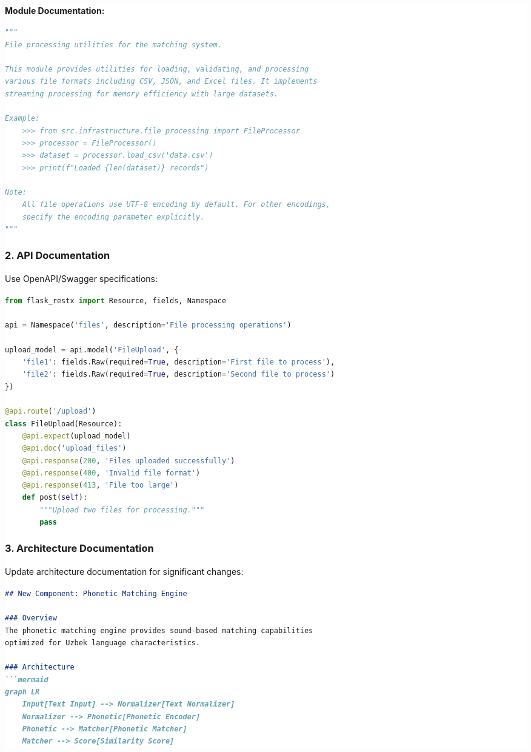 **Module Documentation:**
```python
"""
File processing utilities for the matching system.

This module provides utilities for loading, validating, and processing
various file formats including CSV, JSON, and Excel files. It implements
streaming processing for memory efficiency with large datasets.

Example:
    >>> from src.infrastructure.file_processing import FileProcessor
    >>> processor = FileProcessor()
    >>> dataset = processor.load_csv('data.csv')
    >>> print(f"Loaded {len(dataset)} records")

Note:
    All file operations use UTF-8 encoding by default. For other encodings,
    specify the encoding parameter explicitly.
"""
```

### 2. API Documentation

Use OpenAPI/Swagger specifications:

```python
from flask_restx import Resource, fields, Namespace

api = Namespace('files', description='File processing operations')

upload_model = api.model('FileUpload', {
    'file1': fields.Raw(required=True, description='First file to process'),
    'file2': fields.Raw(required=True, description='Second file to process')
})

@api.route('/upload')
class FileUpload(Resource):
    @api.expect(upload_model)
    @api.doc('upload_files')
    @api.response(200, 'Files uploaded successfully')
    @api.response(400, 'Invalid file format')
    @api.response(413, 'File too large')
    def post(self):
        """Upload two files for processing."""
        pass
```

### 3. Architecture Documentation

Update architecture documentation for significant changes:

```markdown
## New Component: Phonetic Matching Engine

### Overview
The phonetic matching engine provides sound-based matching capabilities
optimized for Uzbek language characteristics.

### Architecture
```mermaid
graph LR
    Input[Text Input] --> Normalizer[Text Normalizer]
    Normalizer --> Phonetic[Phonetic Encoder]
    Phonetic --> Matcher[Phonetic Matcher]
    Matcher --> Score[Similarity Score]
```
